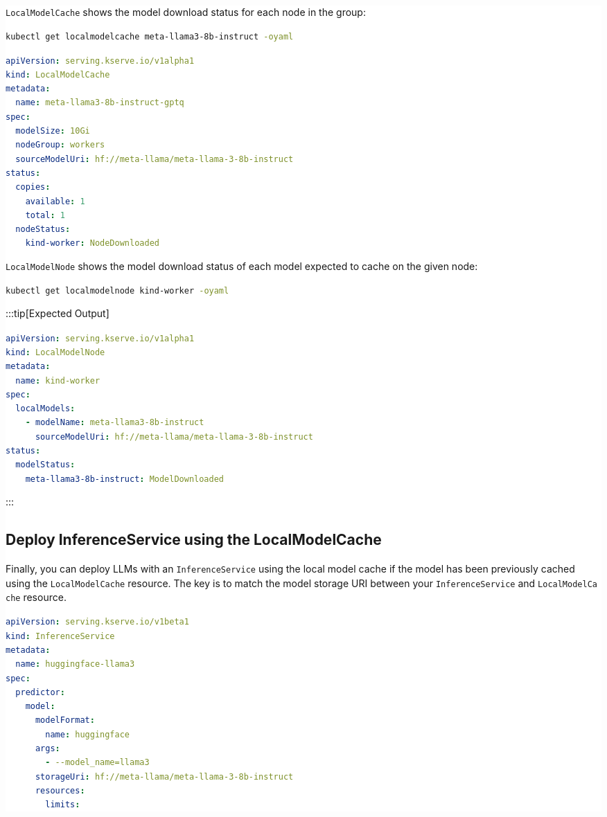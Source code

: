 `LocalModelCache` shows the model download status for each node in the group:

```bash
kubectl get localmodelcache meta-llama3-8b-instruct -oyaml
```

```yaml title="LocalModelCache Status"
apiVersion: serving.kserve.io/v1alpha1
kind: LocalModelCache
metadata:
  name: meta-llama3-8b-instruct-gptq
spec:
  modelSize: 10Gi
  nodeGroup: workers
  sourceModelUri: hf://meta-llama/meta-llama-3-8b-instruct
status:
  copies:
    available: 1
    total: 1
  nodeStatus:
    kind-worker: NodeDownloaded
```

`LocalModelNode` shows the model download status of each model expected to cache on the given node:

```bash
kubectl get localmodelnode kind-worker -oyaml
```

:::tip[Expected Output]

```yaml
apiVersion: serving.kserve.io/v1alpha1
kind: LocalModelNode
metadata:
  name: kind-worker
spec:
  localModels:
    - modelName: meta-llama3-8b-instruct
      sourceModelUri: hf://meta-llama/meta-llama-3-8b-instruct
status:
  modelStatus:
    meta-llama3-8b-instruct: ModelDownloaded
```
:::

## Deploy InferenceService using the LocalModelCache

Finally, you can deploy LLMs with an `InferenceService` using the local model cache if the model has been previously cached
using the `LocalModelCache` resource. The key is to match the model storage URI between your `InferenceService` and `LocalModelCache` resource.

```yaml title="inferenceservice.yaml"
apiVersion: serving.kserve.io/v1beta1
kind: InferenceService
metadata:
  name: huggingface-llama3
spec:
  predictor:
    model:
      modelFormat:
        name: huggingface
      args:
        - --model_name=llama3
      storageUri: hf://meta-llama/meta-llama-3-8b-instruct
      resources:
        limits:
```